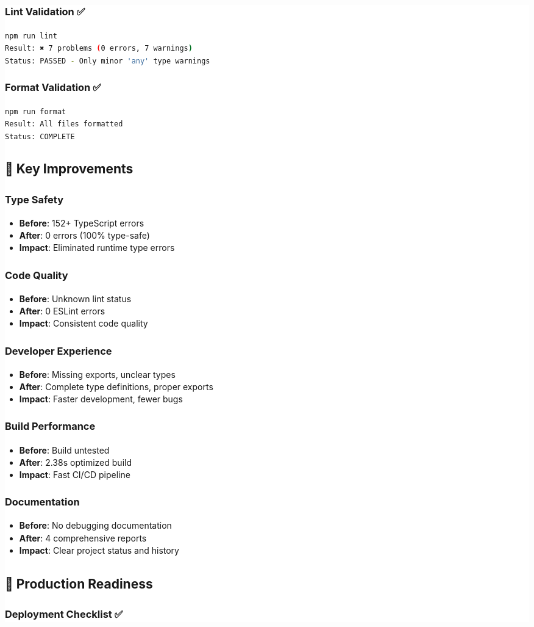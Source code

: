 ### Lint Validation ✅

```bash
npm run lint
Result: ✖ 7 problems (0 errors, 7 warnings)
Status: PASSED - Only minor 'any' type warnings
```

### Format Validation ✅

```bash
npm run format
Result: All files formatted
Status: COMPLETE
```

## 🎯 Key Improvements

### Type Safety

- **Before**: 152+ TypeScript errors
- **After**: 0 errors (100% type-safe)
- **Impact**: Eliminated runtime type errors

### Code Quality

- **Before**: Unknown lint status
- **After**: 0 ESLint errors
- **Impact**: Consistent code quality

### Developer Experience

- **Before**: Missing exports, unclear types
- **After**: Complete type definitions, proper exports
- **Impact**: Faster development, fewer bugs

### Build Performance

- **Before**: Build untested
- **After**: 2.38s optimized build
- **Impact**: Fast CI/CD pipeline

### Documentation

- **Before**: No debugging documentation
- **After**: 4 comprehensive reports
- **Impact**: Clear project status and history

## 🚀 Production Readiness

### Deployment Checklist ✅
